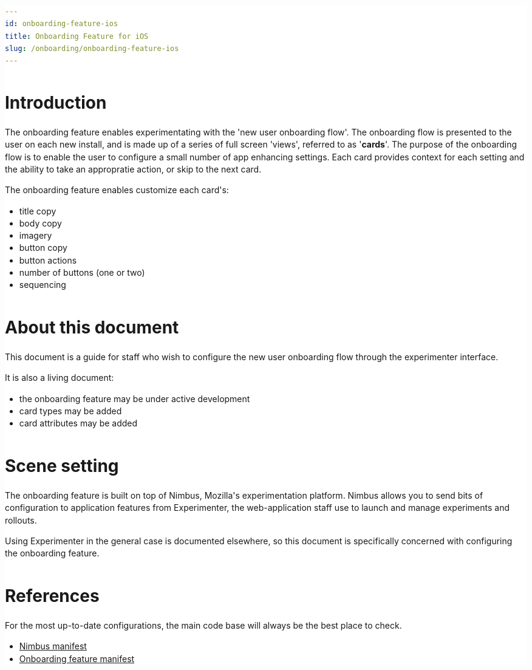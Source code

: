 ```yaml
---
id: onboarding-feature-ios
title: Onboarding Feature for iOS
slug: /onboarding/onboarding-feature-ios
---
```


# Introduction
The onboarding feature enables experimentating with the 'new user onboarding flow'. The onboarding flow is presented to the user on each new install, and is made up of a series of full screen 'views', referred to as '**cards**'. The purpose of the onboarding flow is to enable the user to configure a small number of app enhancing settings. Each card provides context for each setting and the ability to take an appropratie action, or skip to the next card.

The onboarding feature enables customize each card's:

- title copy
- body copy
- imagery
- button copy
- button actions
- number of buttons (one or two)
- sequencing

# About this document
This document is a guide for staff who wish to configure the new user onboarding flow through the experimenter interface.

It is also a living document:

- the onboarding feature may be under active development
- card types may be added
- card attributes may be added

# Scene setting

The onboarding feature is built on top of Nimbus, Mozilla's experimentation platform. Nimbus allows you to send bits of configuration to application features from Experimenter, the web-application staff use to launch and manage experiments and rollouts.

Using Experimenter in the general case is documented elsewhere, so this document is specifically concerned with configuring the onboarding feature.

# References
For the most up-to-date configurations, the main code base will always be the best place to check.
- [Nimbus manifest](https://github.com/mozilla-mobile/firefox-ios/blob/main/nimbus.fml.yaml)
- [Onboarding feature manifest](https://github.com/mozilla-mobile/firefox-ios/blob/main/nimbus-features/onboardingFrameworkFeature.yaml)
